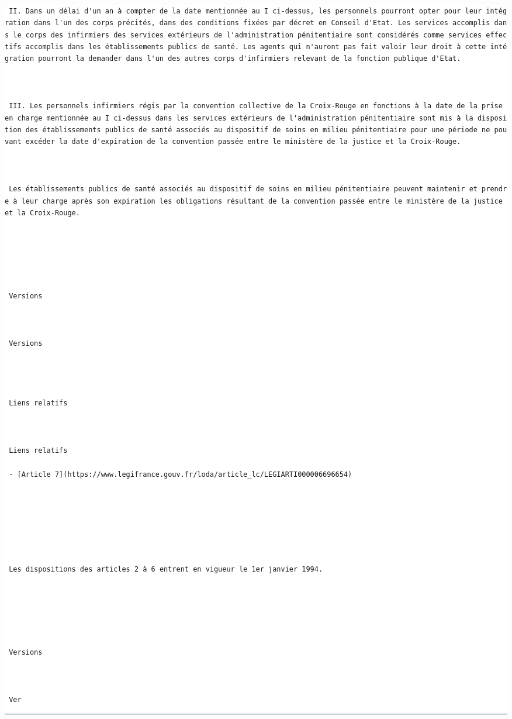 ```
 II. Dans un délai d'un an à compter de la date mentionnée au I ci-dessus, les personnels pourront opter pour leur intégration dans l'un des corps précités, dans des conditions fixées par décret en Conseil d'Etat. Les services accomplis dans le corps des infirmiers des services extérieurs de l'administration pénitentiaire sont considérés comme services effectifs accomplis dans les établissements publics de santé. Les agents qui n'auront pas fait valoir leur droit à cette intégration pourront la demander dans l'un des autres corps d'infirmiers relevant de la fonction publique d'Etat.



 III. Les personnels infirmiers régis par la convention collective de la Croix-Rouge en fonctions à la date de la prise en charge mentionnée au I ci-dessus dans les services extérieurs de l'administration pénitentiaire sont mis à la disposition des établissements publics de santé associés au dispositif de soins en milieu pénitentiaire pour une période ne pouvant excéder la date d'expiration de la convention passée entre le ministère de la justice et la Croix-Rouge.



 Les établissements publics de santé associés au dispositif de soins en milieu pénitentiaire peuvent maintenir et prendre à leur charge après son expiration les obligations résultant de la convention passée entre le ministère de la justice et la Croix-Rouge.






 Versions



 Versions




 Liens relatifs



 Liens relatifs

 - [Article 7](https://www.legifrance.gouv.fr/loda/article_lc/LEGIARTI000006696654)







 Les dispositions des articles 2 à 6 entrent en vigueur le 1er janvier 1994.






 Versions



 Ver
```

---